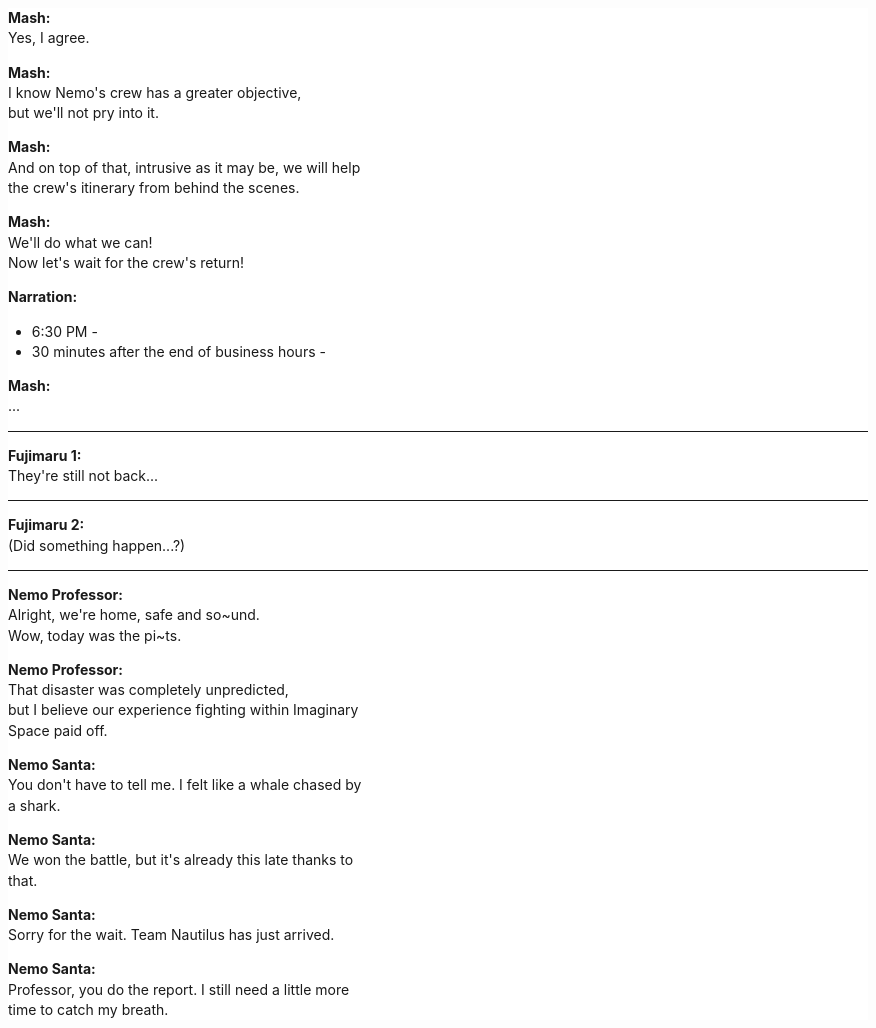   
**Mash:**  
Yes, I agree.   
  
**Mash:**  
I know Nemo's crew has a greater objective,  
but we'll not pry into it.   
  
**Mash:**  
And on top of that, intrusive as it may be, we will help  
the crew's itinerary from behind the scenes.   
  
**Mash:**  
We'll do what we can!  
Now let's wait for the crew's return!   
  
**Narration:**
- 6:30 PM -  
- 30 minutes after the end of business hours -   
  
**Mash:**  
...   
  
---  
  
**Fujimaru 1:**  
They're still not back...  
  
---  
  
**Fujimaru 2:**  
(Did something happen...?)  
  
---  
  
**Nemo Professor:**  
Alright, we're home, safe and so~und.  
Wow, today was the pi~ts.   
  
**Nemo Professor:**  
That disaster was completely unpredicted,  
but I believe our experience fighting within Imaginary  
Space paid off.   
  
**Nemo Santa:**  
You don't have to tell me. I felt like a whale chased by  
a shark.   
  
**Nemo Santa:**  
We won the battle, but it's already this late thanks to  
that.   
  
**Nemo Santa:**  
Sorry for the wait. Team Nautilus has just arrived.   
  
**Nemo Santa:**  
Professor, you do the report. I still need a little more  
time to catch my breath.   
  